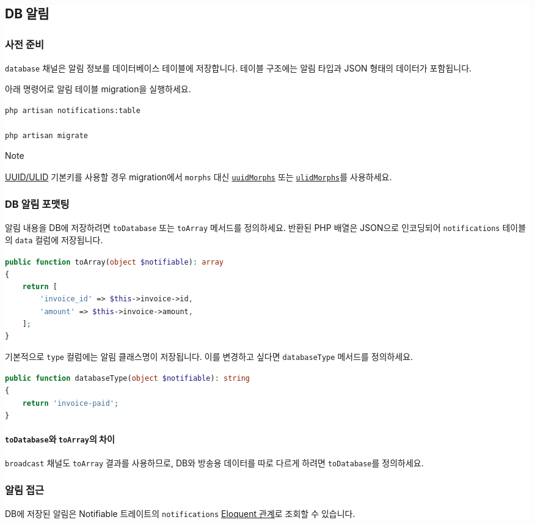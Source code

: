 <a name="database-notifications"></a>
## DB 알림

<a name="database-prerequisites"></a>
### 사전 준비

`database` 채널은 알림 정보를 데이터베이스 테이블에 저장합니다. 테이블 구조에는 알림 타입과 JSON 형태의 데이터가 포함됩니다.

아래 명령어로 알림 테이블 migration을 실행하세요.

```shell
php artisan notifications:table

php artisan migrate
```

> [!NOTE]
> [UUID/ULID](/docs/{{version}}/eloquent#uuid-and-ulid-keys) 기본키를 사용할 경우 migration에서 `morphs` 대신 [`uuidMorphs`](/docs/{{version}}/migrations#column-method-uuidMorphs) 또는 [`ulidMorphs`](/docs/{{version}}/migrations#column-method-ulidMorphs)를 사용하세요.

<a name="formatting-database-notifications"></a>
### DB 알림 포맷팅

알림 내용을 DB에 저장하려면 `toDatabase` 또는 `toArray` 메서드를 정의하세요. 반환된 PHP 배열은 JSON으로 인코딩되어 `notifications` 테이블의 `data` 컬럼에 저장됩니다.

```php
public function toArray(object $notifiable): array
{
    return [
        'invoice_id' => $this->invoice->id,
        'amount' => $this->invoice->amount,
    ];
}
```

기본적으로 `type` 컬럼에는 알림 클래스명이 저장됩니다. 이를 변경하고 싶다면 `databaseType` 메서드를 정의하세요.

```php
public function databaseType(object $notifiable): string
{
    return 'invoice-paid';
}
```

<a name="todatabase-vs-toarray"></a>
#### `toDatabase`와 `toArray`의 차이

`broadcast` 채널도 `toArray` 결과를 사용하므로, DB와 방송용 데이터를 따로 다르게 하려면 `toDatabase`를 정의하세요.

<a name="accessing-the-notifications"></a>
### 알림 접근

DB에 저장된 알림은 Notifiable 트레이트의 `notifications` [Eloquent 관계](/docs/{{version}}/eloquent-relationships)로 조회할 수 있습니다.
